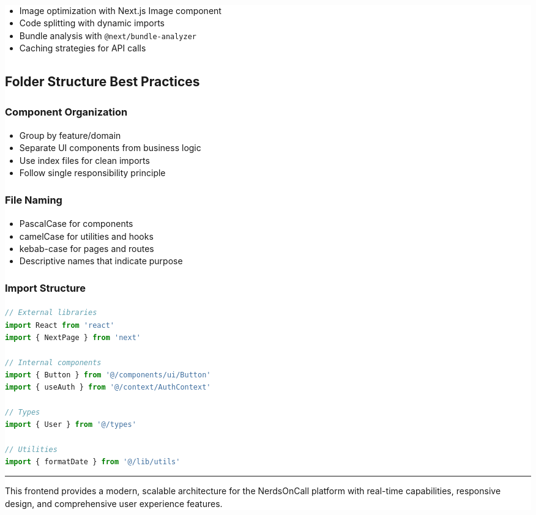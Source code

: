 -   Image optimization with Next.js Image component
-   Code splitting with dynamic imports
-   Bundle analysis with `@next/bundle-analyzer`
-   Caching strategies for API calls

## Folder Structure Best Practices

### Component Organization

-   Group by feature/domain
-   Separate UI components from business logic
-   Use index files for clean imports
-   Follow single responsibility principle

### File Naming

-   PascalCase for components
-   camelCase for utilities and hooks
-   kebab-case for pages and routes
-   Descriptive names that indicate purpose

### Import Structure

```typescript
// External libraries
import React from 'react'
import { NextPage } from 'next'

// Internal components
import { Button } from '@/components/ui/Button'
import { useAuth } from '@/context/AuthContext'

// Types
import { User } from '@/types'

// Utilities
import { formatDate } from '@/lib/utils'
```

---

This frontend provides a modern, scalable architecture for the NerdsOnCall platform with real-time capabilities, responsive design, and comprehensive user experience features.

